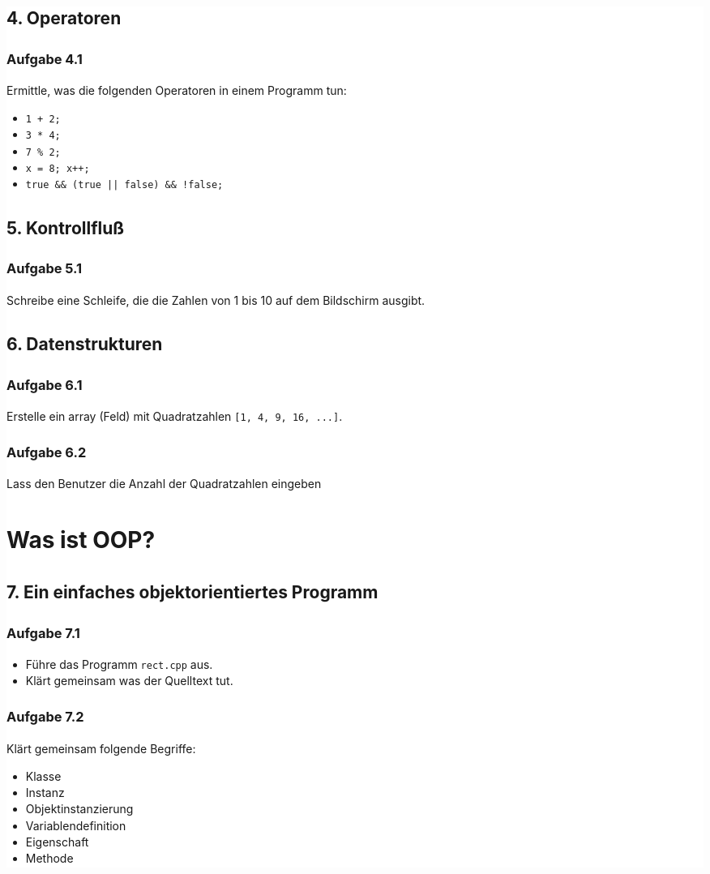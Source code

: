 ## 4. Operatoren

### Aufgabe 4.1

Ermittle, was die folgenden Operatoren in einem Programm tun:

* `1 + 2;`
* `3 * 4;`
* `7 % 2;`
* `x = 8; x++;`
* `true && (true || false) && !false;`

## 5. Kontrollfluß

### Aufgabe 5.1

Schreibe eine Schleife, die die Zahlen von 1 bis 10 auf dem Bildschirm ausgibt.


## 6. Datenstrukturen

### Aufgabe 6.1

Erstelle ein array (Feld) mit Quadratzahlen `[1, 4, 9, 16, ...]`.

### Aufgabe 6.2

Lass den Benutzer die Anzahl der Quadratzahlen eingeben



# Was ist OOP?


## 7. Ein einfaches objektorientiertes Programm

### Aufgabe 7.1

* Führe das Programm `rect.cpp` aus. 
* Klärt gemeinsam was der Quelltext tut.

### Aufgabe 7.2

Klärt gemeinsam folgende Begriffe:

* Klasse
* Instanz
* Objektinstanzierung
* Variablendefinition
* Eigenschaft
* Methode
